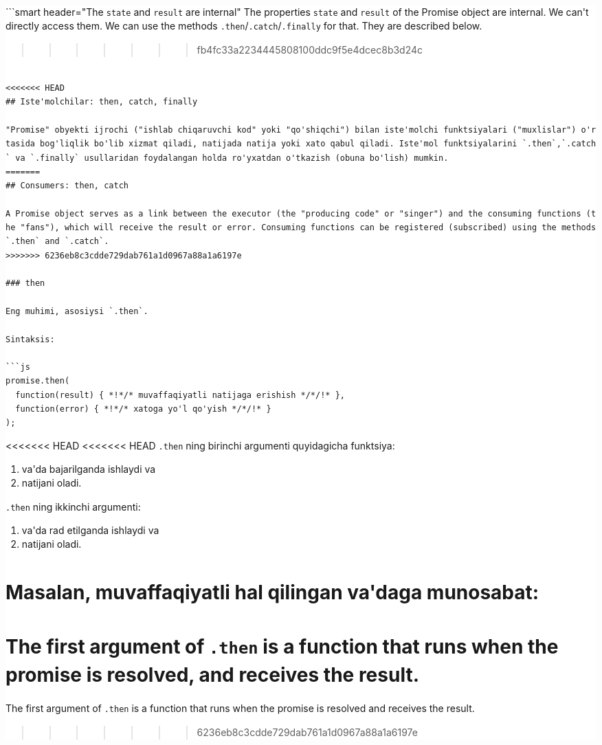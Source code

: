 ```smart header="The `state` and `result` are internal"
The properties `state` and `result` of the Promise object are internal. We can't directly access them. We can use the methods `.then`/`.catch`/`.finally` for that. They are described below.
>>>>>>> fb4fc33a2234445808100ddc9f5e4dcec8b3d24c
```

<<<<<<< HEAD
## Iste'molchilar: then, catch, finally

"Promise" obyekti ijrochi ("ishlab chiqaruvchi kod" yoki "qo'shiqchi") bilan iste'molchi funktsiyalari ("muxlislar") o'rtasida bog'liqlik bo'lib xizmat qiladi, natijada natija yoki xato qabul qiladi. Iste'mol funktsiyalarini `.then`,`.catch` va `.finally` usullaridan foydalangan holda ro'yxatdan o'tkazish (obuna bo'lish) mumkin.
=======
## Consumers: then, catch

A Promise object serves as a link between the executor (the "producing code" or "singer") and the consuming functions (the "fans"), which will receive the result or error. Consuming functions can be registered (subscribed) using the methods `.then` and `.catch`.
>>>>>>> 6236eb8c3cdde729dab761a1d0967a88a1a6197e

### then

Eng muhimi, asosiysi `.then`.

Sintaksis:

```js
promise.then(
  function(result) { *!*/* muvaffaqiyatli natijaga erishish */*/!* },
  function(error) { *!*/* xatoga yo'l qo'yish */*/!* }
);
```

<<<<<<< HEAD
<<<<<<< HEAD
`.then` ning birinchi argumenti quyidagicha funktsiya:

1. va'da bajarilganda ishlaydi va
2. natijani oladi.

`.then` ning ikkinchi argumenti:

1. va'da rad etilganda ishlaydi va
2. natijani oladi.

Masalan, muvaffaqiyatli hal qilingan va'daga munosabat:
=======
The first argument of `.then` is a function that runs when the promise is resolved, and receives the result.
=======
The first argument of `.then` is a function that runs when the promise is resolved and receives the result.
>>>>>>> 6236eb8c3cdde729dab761a1d0967a88a1a6197e
